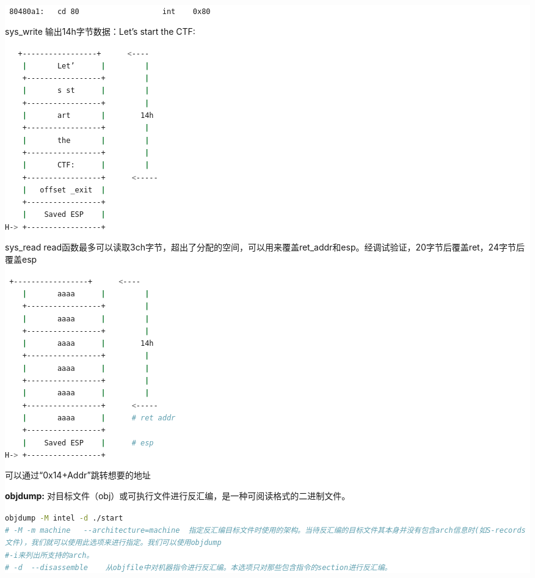```sh
 80480a1:	cd 80                	int    0x80

```
sys_write
输出14h字节数据：Let’s start the CTF:
```sh
   +-----------------+      <----
    |       Let’      |         |     
    +-----------------+         |
    |       s st      |         |
    +-----------------+         |
    |       art       |        14h
    +-----------------+         |
    |       the       |         |
    +-----------------+         |
    |       CTF:      |         |
    +-----------------+      <-----
    |   offset _exit  |
    +-----------------+
    |    Saved ESP    |
H-> +-----------------+
```

sys_read
read函数最多可以读取3ch字节，超出了分配的空间，可以用来覆盖ret_addr和esp。经调试验证，20字节后覆盖ret，24字节后覆盖esp
```sh
 +-----------------+      <----
    |       aaaa      |         |     
    +-----------------+         |
    |       aaaa      |         |
    +-----------------+         |
    |       aaaa      |        14h
    +-----------------+         |
    |       aaaa      |         |
    +-----------------+         |
    |       aaaa      |         |
    +-----------------+      <-----
    |       aaaa      |      # ret addr
    +-----------------+
    |    Saved ESP    |      # esp
H-> +-----------------+

```

可以通过“0x14+Addr”跳转想要的地址

**objdump:** 对目标文件（obj）或可执行文件进行反汇编，是一种可阅读格式的二进制文件。

```sh
objdump -M intel -d ./start
# -M -m machine   --architecture=machine  指定反汇编目标文件时使用的架构。当待反汇编的目标文件其本身并没有包含arch信息时(如S-records文件)，我们就可以使用此选项来进行指定。我们可以使用objdump 
#-i来列出所支持的arch。
# -d  --disassemble    从objfile中对机器指令进行反汇编。本选项只对那些包含指令的section进行反汇编。
```
